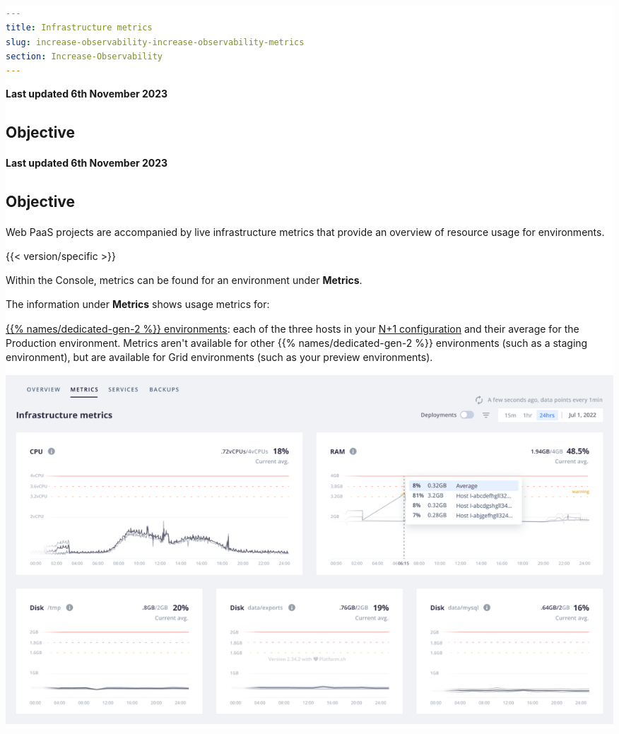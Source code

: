 ```yaml
---
title: Infrastructure metrics
slug: increase-observability-increase-observability-metrics
section: Increase-Observability
---
```


**Last updated 6th November 2023**



## Objective  

**Last updated 6th November 2023**



## Objective  

Web PaaS projects are accompanied by live infrastructure metrics that provide an overview of resource usage for environments.

{{< version/specific >}}

Within the Console, metrics can be found for an environment under **Metrics**.

The information under **Metrics** shows usage metrics for:

[{{% names/dedicated-gen-2 %}} environments](../../dedicated-gen-2/overview/_index.md):
each of the three hosts in your [N+1 configuration](../../dedicated-gen-2/architecture/_index.md)
and their average for the Production environment.
Metrics aren't available for other {{% names/dedicated-gen-2 %}} environments (such as a staging environment),
but are available for Grid environments (such as your preview environments).

![A screenshot of what the metrics dashboard displays for {{% names/dedicated-gen-2 %}} environments](images/all-dedicated.png "0.45")
